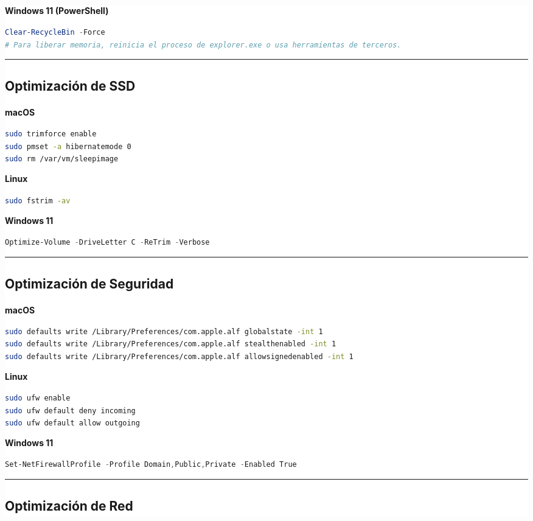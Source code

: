 **Windows 11 (PowerShell)**

```powershell
Clear-RecycleBin -Force
# Para liberar memoria, reinicia el proceso de explorer.exe o usa herramientas de terceros.
```

---

## Optimización de SSD

**macOS**

```bash
sudo trimforce enable
sudo pmset -a hibernatemode 0
sudo rm /var/vm/sleepimage
```

**Linux**

```bash
sudo fstrim -av
```

**Windows 11**

```powershell
Optimize-Volume -DriveLetter C -ReTrim -Verbose
```

---

## Optimización de Seguridad

**macOS**

```bash
sudo defaults write /Library/Preferences/com.apple.alf globalstate -int 1
sudo defaults write /Library/Preferences/com.apple.alf stealthenabled -int 1
sudo defaults write /Library/Preferences/com.apple.alf allowsignedenabled -int 1
```

**Linux**

```bash
sudo ufw enable
sudo ufw default deny incoming
sudo ufw default allow outgoing
```

**Windows 11**

```powershell
Set-NetFirewallProfile -Profile Domain,Public,Private -Enabled True
```

---

## Optimización de Red
